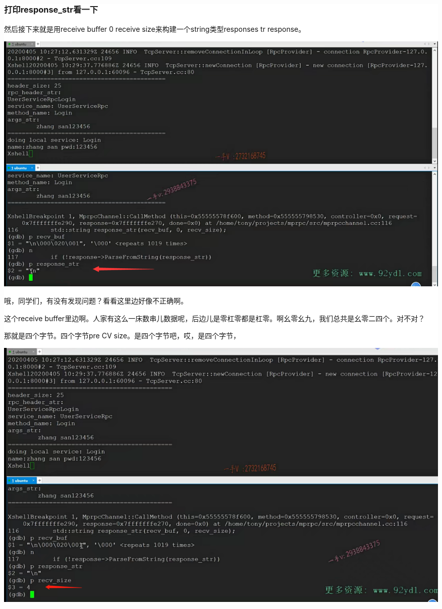 ### 打印response_str看一下

然后接下来就是用receive buffer 0 receive size来构建一个string类型responses tr response。

![image-20230807150727962](image/image-20230807150727962.png)

哦，同学们，有没有发现问题？看看这里边好像不正确啊。



这个receive buffer里边啊。人家有这么一床数串儿数据呢，后边儿是零杠零都是杠零。啊幺零幺九，我们总共是幺零二四个。对不对？

那就是四个字节。四个字节pre CV size。是四个字节吧，哎，是四个字节，

![image-20230807150837194](image/image-20230807150837194.png)

